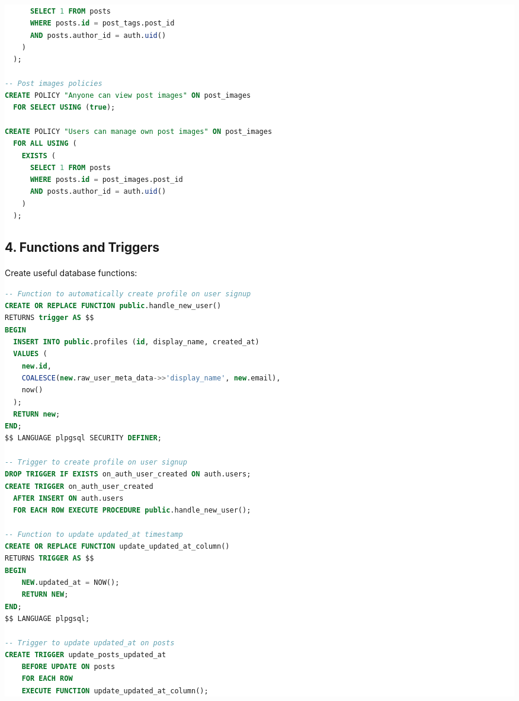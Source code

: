 ```sql
      SELECT 1 FROM posts
      WHERE posts.id = post_tags.post_id
      AND posts.author_id = auth.uid()
    )
  );

-- Post images policies
CREATE POLICY "Anyone can view post images" ON post_images
  FOR SELECT USING (true);

CREATE POLICY "Users can manage own post images" ON post_images
  FOR ALL USING (
    EXISTS (
      SELECT 1 FROM posts
      WHERE posts.id = post_images.post_id
      AND posts.author_id = auth.uid()
    )
  );
```

## 4. Functions and Triggers

Create useful database functions:

```sql
-- Function to automatically create profile on user signup
CREATE OR REPLACE FUNCTION public.handle_new_user()
RETURNS trigger AS $$
BEGIN
  INSERT INTO public.profiles (id, display_name, created_at)
  VALUES (
    new.id,
    COALESCE(new.raw_user_meta_data->>'display_name', new.email),
    now()
  );
  RETURN new;
END;
$$ LANGUAGE plpgsql SECURITY DEFINER;

-- Trigger to create profile on user signup
DROP TRIGGER IF EXISTS on_auth_user_created ON auth.users;
CREATE TRIGGER on_auth_user_created
  AFTER INSERT ON auth.users
  FOR EACH ROW EXECUTE PROCEDURE public.handle_new_user();

-- Function to update updated_at timestamp
CREATE OR REPLACE FUNCTION update_updated_at_column()
RETURNS TRIGGER AS $$
BEGIN
    NEW.updated_at = NOW();
    RETURN NEW;
END;
$$ LANGUAGE plpgsql;

-- Trigger to update updated_at on posts
CREATE TRIGGER update_posts_updated_at
    BEFORE UPDATE ON posts
    FOR EACH ROW
    EXECUTE FUNCTION update_updated_at_column();
```
